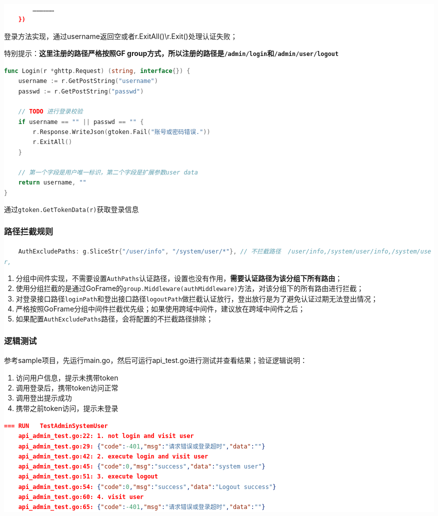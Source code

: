 ```bash
		………………
	})
```

登录方法实现，通过username返回空或者r.ExitAll()\r.Exit()处理认证失败；

特别提示：**这里注册的路径严格按照GF group方式，所以注册的路径是`/admin/login`和`/admin/user/logout`**

```go
func Login(r *ghttp.Request) (string, interface{}) {
	username := r.GetPostString("username")
	passwd := r.GetPostString("passwd")

	// TODO 进行登录校验
	if username == "" || passwd == "" {
		r.Response.WriteJson(gtoken.Fail("账号或密码错误."))
		r.ExitAll()
	}
	
	// 第一个字段是用户唯一标识，第二个字段是扩展参数user data
	return username, ""
}
```

通过`gtoken.GetTokenData(r)`获取登录信息

### 路径拦截规则

```go
    AuthExcludePaths: g.SliceStr{"/user/info", "/system/user/*"}, // 不拦截路径  /user/info,/system/user/info,/system/user,
```

1. 分组中间件实现，不需要设置`AuthPaths`认证路径，设置也没有作用，**需要认证路径为该分组下所有路由**；
2. 使用分组拦截的是通过GoFrame的`group.Middleware(authMiddleware)`方法，对该分组下的所有路由进行拦截；
3. 对登录接口路径`loginPath`和登出接口路径`logoutPath`做拦截认证放行，登出放行是为了避免认证过期无法登出情况；
4. 严格按照GoFrame分组中间件拦截优先级；如果使用跨域中间件，建议放在跨域中间件之后；
5. 如果配置`AuthExcludePaths`路径，会将配置的不拦截路径排除；

### 逻辑测试

参考sample项目，先运行main.go，然后可运行api_test.go进行测试并查看结果；验证逻辑说明：

1. 访问用户信息，提示未携带token
2. 调用登录后，携带token访问正常
3. 调用登出提示成功
4. 携带之前token访问，提示未登录

```json
=== RUN   TestAdminSystemUser
    api_admin_test.go:22: 1. not login and visit user
    api_admin_test.go:29: {"code":-401,"msg":"请求错误或登录超时","data":""}
    api_admin_test.go:42: 2. execute login and visit user
    api_admin_test.go:45: {"code":0,"msg":"success","data":"system user"}
    api_admin_test.go:51: 3. execute logout
    api_admin_test.go:54: {"code":0,"msg":"success","data":"Logout success"}
    api_admin_test.go:60: 4. visit user
    api_admin_test.go:65: {"code":-401,"msg":"请求错误或登录超时","data":""}
```
